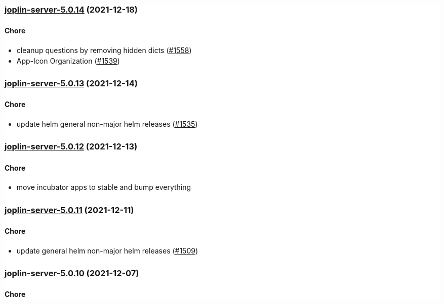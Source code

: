 

<a name="joplin-server-5.0.14"></a>
### [joplin-server-5.0.14](https://github.com/truecharts/apps/compare/joplin-server-5.0.13...joplin-server-5.0.14) (2021-12-18)

#### Chore

* cleanup questions by removing hidden dicts ([#1558](https://github.com/truecharts/apps/issues/1558))
* App-Icon Organization ([#1539](https://github.com/truecharts/apps/issues/1539))



<a name="joplin-server-5.0.13"></a>
### [joplin-server-5.0.13](https://github.com/truecharts/apps/compare/joplin-server-5.0.12...joplin-server-5.0.13) (2021-12-14)

#### Chore

* update helm general non-major helm releases ([#1535](https://github.com/truecharts/apps/issues/1535))



<a name="joplin-server-5.0.12"></a>
### [joplin-server-5.0.12](https://github.com/truecharts/apps/compare/joplin-server-5.0.11...joplin-server-5.0.12) (2021-12-13)

#### Chore

* move incubator apps to stable and bump everything



<a name="joplin-server-5.0.11"></a>
### [joplin-server-5.0.11](https://github.com/truecharts/apps/compare/joplin-server-5.0.10...joplin-server-5.0.11) (2021-12-11)

#### Chore

* update general helm non-major helm releases ([#1509](https://github.com/truecharts/apps/issues/1509))



<a name="joplin-server-5.0.10"></a>
### [joplin-server-5.0.10](https://github.com/truecharts/apps/compare/joplin-server-5.0.9...joplin-server-5.0.10) (2021-12-07)

#### Chore
